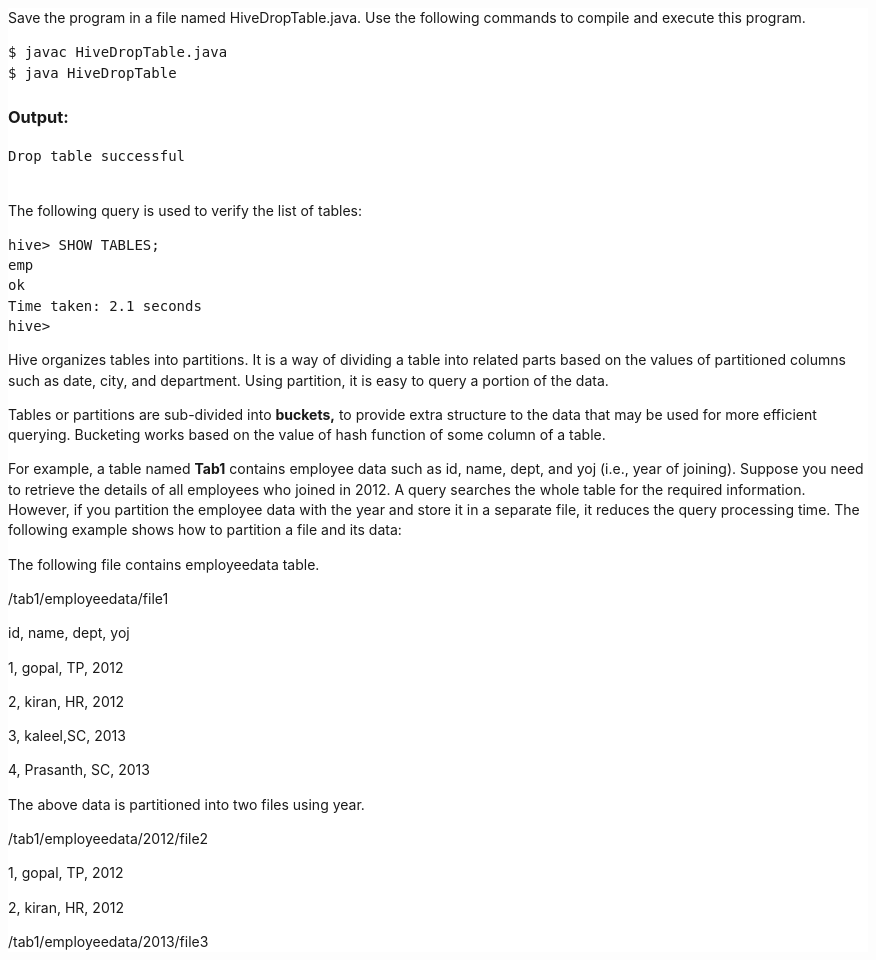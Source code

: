 Save the program in a file named HiveDropTable.java. Use the following commands to compile and execute this program.

<pre>$ javac HiveDropTable.java
$ java HiveDropTable
</pre>

### Output:

<pre>Drop table successful

</pre>

The following query is used to verify the list of tables:

<pre>hive> SHOW TABLES;
emp
ok
Time taken: 2.1 seconds
hive>
</pre>

Hive organizes tables into partitions. It is a way of dividing a table into related parts based on the values of partitioned columns such as date, city, and department. Using partition, it is easy to query a portion of the data.

Tables or partitions are sub-divided into **buckets,** to provide extra structure to the data that may be used for more efficient querying. Bucketing works based on the value of hash function of some column of a table.

For example, a table named **Tab1** contains employee data such as id, name, dept, and yoj (i.e., year of joining). Suppose you need to retrieve the details of all employees who joined in 2012\. A query searches the whole table for the required information. However, if you partition the employee data with the year and store it in a separate file, it reduces the query processing time. The following example shows how to partition a file and its data:

The following file contains employeedata table.

/tab1/employeedata/file1

id, name, dept, yoj

1, gopal, TP, 2012

2, kiran, HR, 2012

3, kaleel,SC, 2013

4, Prasanth, SC, 2013

The above data is partitioned into two files using year.

/tab1/employeedata/2012/file2

1, gopal, TP, 2012

2, kiran, HR, 2012

/tab1/employeedata/2013/file3
